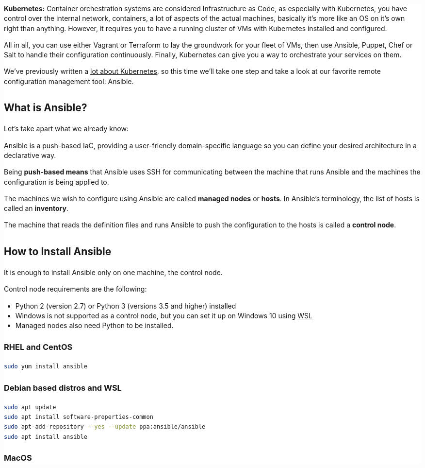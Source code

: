 **Kubernetes:** Container orchestration systems are considered Infrastructure as Code, as especially with Kubernetes, you have control over the internal network, containers, a lot of aspects of the actual machines, basically it’s more like an OS on it’s own right than anything. However, it requires you to have a running cluster of VMs with Kubernetes installed and configured.

All in all, you can use either Vagrant or Terraform to lay the groundwork for your fleet of VMs, then use Ansible, Puppet, Chef or Salt to handle their configuration continuously. Finally, Kubernetes can give you a way to orchestrate your services on them.

We’ve previously written a [lot about Kubernetes](https://blog.risingstack.com/what-is-kubernetes-how-to-get-started/), so this time we’ll take one step and take a look at our favorite remote configuration management tool: Ansible.

## What is Ansible?

Let’s take apart what we already know:

Ansible is a push-based IaC, providing a user-friendly domain-specific language so you can define your desired architecture in a declarative way.

Being **push-based means** that Ansible uses SSH for communicating between the machine that runs Ansible and the machines the configuration is being applied to.

The machines we wish to configure using Ansible are called **managed nodes** or **hosts**. In Ansible’s terminology, the list of hosts is called an **inventory**.

The machine that reads the definition files and runs Ansible to push the configuration to the hosts is called a **control node**.

## How to Install Ansible

It is enough to install Ansible only on one machine, the control node.

Control node requirements are the following:

- Python 2 (version 2.7) or Python 3 (versions 3.5 and higher) installed
- Windows is not supported as a control node, but you can set it up on Windows 10 using [WSL](https://docs.microsoft.com/en-us/windows/wsl/install-win10)
- Managed nodes also need Python to be installed.

### RHEL and CentOS

```bash
sudo yum install ansible
```

### Debian based distros and WSL

```bash
sudo apt update
sudo apt install software-properties-common
sudo apt-add-repository --yes --update ppa:ansible/ansible
sudo apt install ansible
```

### MacOS
